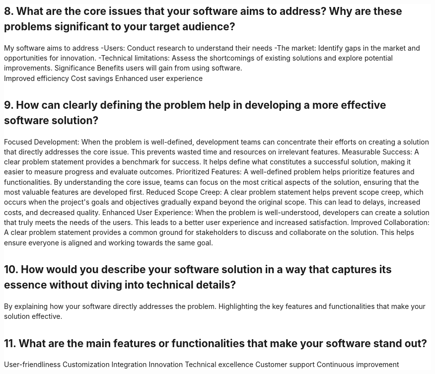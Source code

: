 ## 8. What are the core issues that your software aims to address? Why are these problems significant to your target audience?
My software aims to address 
-Users: Conduct research to understand their needs
-The market: Identify gaps in the market and opportunities for innovation.
-Technical limitations: Assess the shortcomings of existing solutions and explore potential improvements.
Significance
Benefits users will gain from using software.  
Improved efficiency
Cost savings
Enhanced user experience

## 9. How can clearly defining the problem help in developing a more effective software solution?
Focused Development: When the problem is well-defined, development teams can concentrate their efforts on creating a solution that directly addresses the core issue. This prevents wasted time and resources on irrelevant features.
Measurable Success: A clear problem statement provides a benchmark for success. It helps define what constitutes a successful solution, making it easier to measure progress and evaluate outcomes.
Prioritized Features: A well-defined problem helps prioritize features and functionalities. By understanding the core issue, teams can focus on the most critical aspects of the solution, ensuring that the most valuable features are developed first.
Reduced Scope Creep: A clear problem statement helps prevent scope creep, which occurs when the project's goals and objectives gradually expand beyond the original scope. This can lead to delays, increased costs, and decreased quality.
Enhanced User Experience: When the problem is well-understood, developers can create a solution that truly meets the needs of the users. This leads to a better user experience and increased satisfaction.
Improved Collaboration: A clear problem statement provides a common ground for stakeholders to discuss and collaborate on the solution. This helps ensure everyone is aligned and working towards the same goal.

## 10. How would you describe your software solution in a way that captures its essence without diving into technical details?
By explaining how your software directly addresses the problem. 
Highlighting the key features and functionalities that make your solution effective.

## 11. What are the main features or functionalities that make your software stand out?
User-friendliness
Customization
Integration
Innovation 
Technical excellence 
Customer support
Continuous improvement

